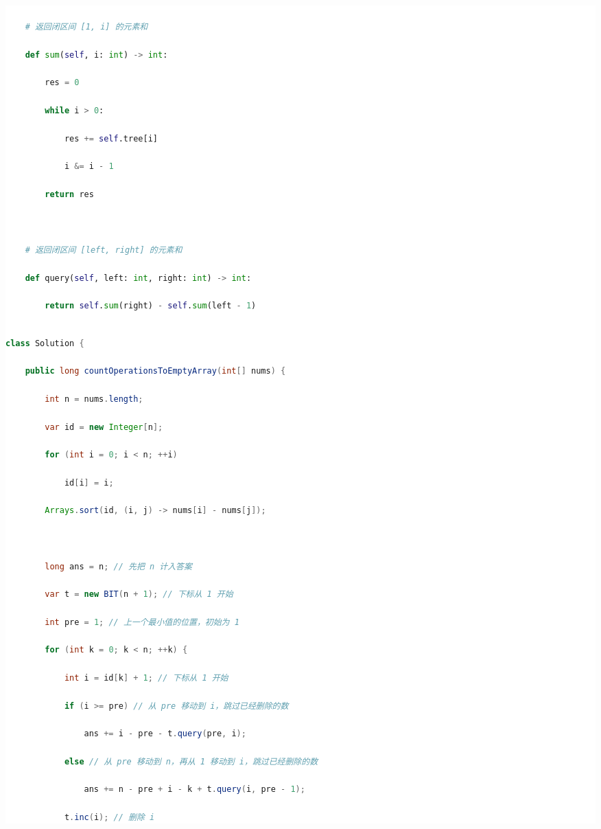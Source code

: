 ```py [sol1-Python3]

    # 返回闭区间 [1, i] 的元素和

    def sum(self, i: int) -> int:

        res = 0

        while i > 0:

            res += self.tree[i]

            i &= i - 1

        return res



    # 返回闭区间 [left, right] 的元素和

    def query(self, left: int, right: int) -> int:

        return self.sum(right) - self.sum(left - 1)

```



```java [sol1-Java]

class Solution {

    public long countOperationsToEmptyArray(int[] nums) {

        int n = nums.length;

        var id = new Integer[n];

        for (int i = 0; i < n; ++i)

            id[i] = i;

        Arrays.sort(id, (i, j) -> nums[i] - nums[j]);



        long ans = n; // 先把 n 计入答案

        var t = new BIT(n + 1); // 下标从 1 开始

        int pre = 1; // 上一个最小值的位置，初始为 1

        for (int k = 0; k < n; ++k) {

            int i = id[k] + 1; // 下标从 1 开始

            if (i >= pre) // 从 pre 移动到 i，跳过已经删除的数

                ans += i - pre - t.query(pre, i);

            else // 从 pre 移动到 n，再从 1 移动到 i，跳过已经删除的数

                ans += n - pre + i - k + t.query(i, pre - 1);

            t.inc(i); // 删除 i
```
